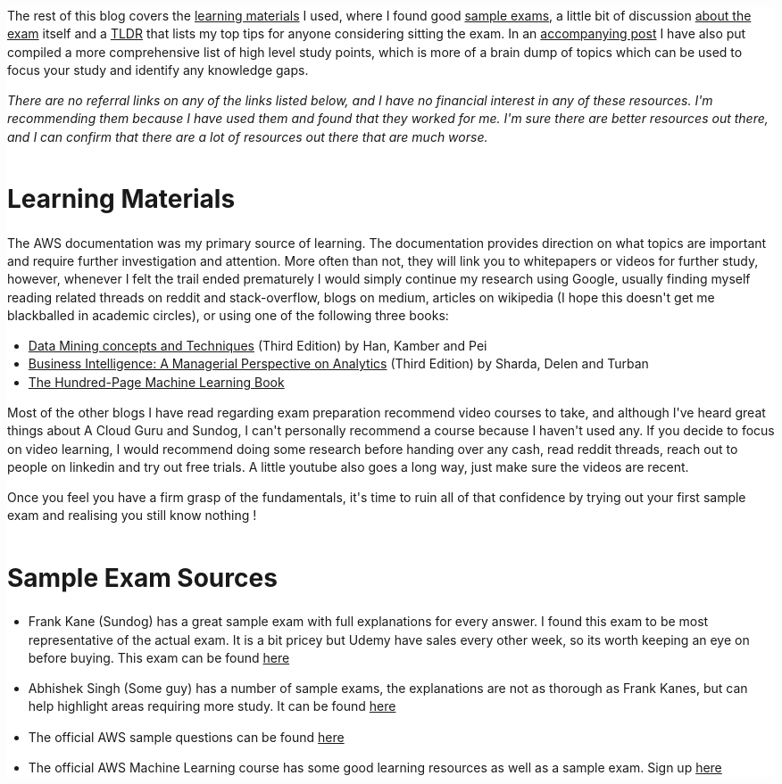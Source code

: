 The rest of this blog covers the [learning materials](#LearningMaterials) I used, where I found good [sample exams](#SampleExamSources), a little bit of discussion [about the exam](#AboutTheExam) itself and a [TLDR](#TopTips) that lists my top tips for anyone considering sitting the exam. In an [accompanying post](/post/aws-ml-study-points) I have also put compiled a more comprehensive list of high level study points, which is more of a brain dump of topics which can be used to focus your study and identify any knowledge gaps.

*There are no referral links on any of the links listed below, and I have no financial interest in any of these resources. I'm recommending them because I have used them and found that they worked for me. I'm sure there are better resources out there, and I can confirm that there are a lot of resources out there that are much worse.*

# Learning Materials
<a name="LearningMaterials"></a>

The AWS documentation was my primary source of learning. The documentation provides direction on what topics are important and require further investigation and attention. More often than not, they will link you to whitepapers or videos for further study, however, whenever I felt the trail ended prematurely I would simply continue my research using Google, usually finding myself reading related threads on reddit and stack-overflow, blogs on medium, articles on wikipedia (I hope this doesn't get me blackballed in academic circles), or using one of the following three books:

- [Data Mining concepts and Techniques](https://www.amazon.co.uk/dp/0123814790) (Third Edition) by Han, Kamber and Pei 
- [Business Intelligence: A Managerial Perspective on Analytics](https://www.amazon.co.uk/dp/1292004878) (Third Edition) by Sharda, Delen and Turban
- [The Hundred-Page Machine Learning Book](https://www.amazon.co.uk/dp/199957950X)

Most of the other blogs I have read regarding exam preparation recommend video courses to take, and although I've heard great things about A Cloud Guru and Sundog, I can't personally recommend a course because I haven't used any. If you decide to focus on video learning, I would recommend doing some research before handing over any cash, read reddit threads, reach out to people on linkedin and try out free trials. A little youtube also goes a long way, just make sure the videos are recent.

Once you feel you have a firm grasp of the fundamentals, it's time to ruin all of that confidence by trying out your first sample exam and realising you still know nothing !

# Sample Exam Sources
<a name="SampleExamSources"></a>

- Frank Kane (Sundog) has a great sample exam with full explanations for every answer. I found this exam to be most representative of the actual exam. It is a bit pricey but Udemy have sales every other week, so its worth keeping an eye on before buying. This exam can be found [here](https://www.udemy.com/course/aws-machine-learning-practice-exam/)

- Abhishek Singh (Some guy) has a number of sample exams, the explanations are not as thorough as Frank Kanes, but can help highlight areas requiring more study. It can be found [here](https://www.udemy.com/course/aws-certified-machine-learning-specialty-full-practice-exams/)

- The official AWS sample questions can be found [here](https://d1.awsstatic.com/training-and-certification/docs-ml/AWS%20Certified%20Machine%20Learning%20-%20Specialty_Sample%20Questions.pdf)

- The official AWS Machine Learning course has some good learning resources as well as a sample exam. Sign up [here](https://www.aws.training/Details/eLearning?id=42183)
